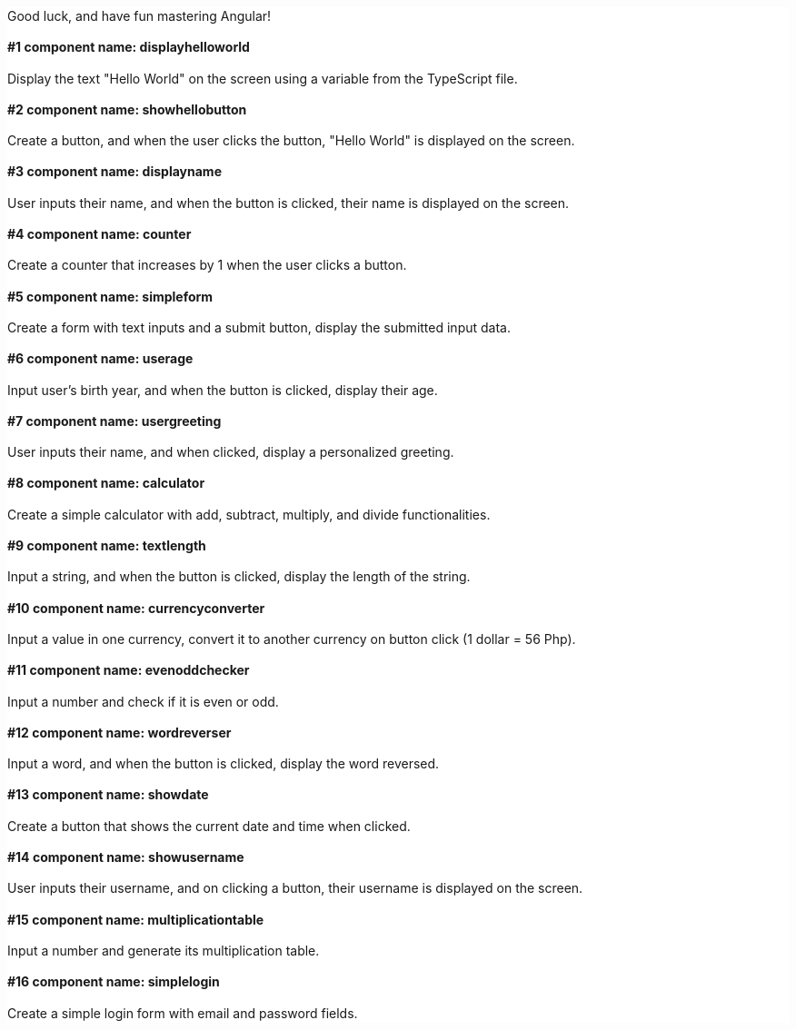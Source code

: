 
Good luck, and have fun mastering Angular!

**#1 component name: displayhelloworld**

Display the text "Hello World" on the screen using a variable from the TypeScript file.

**#2 component name: showhellobutton**

Create a button, and when the user clicks the button, "Hello World" is displayed on the screen.

**#3 component name: displayname**

User inputs their name, and when the button is clicked, their name is displayed on the screen.

**#4 component name: counter**

Create a counter that increases by 1 when the user clicks a button.

**#5 component name: simpleform**

Create a form with text inputs and a submit button, display the submitted input data.

**#6 component name: userage**

Input user’s birth year, and when the button is clicked, display their age.

**#7 component name: usergreeting**

User inputs their name, and when clicked, display a personalized greeting.

**#8 component name: calculator**

Create a simple calculator with add, subtract, multiply, and divide functionalities.

**#9 component name: textlength**

Input a string, and when the button is clicked, display the length of the string.

**#10 component name: currencyconverter**

Input a value in one currency, convert it to another currency on button click (1 dollar = 56 Php).

**#11 component name: evenoddchecker**

Input a number and check if it is even or odd.

**#12 component name: wordreverser**

Input a word, and when the button is clicked, display the word reversed.

**#13 component name: showdate**

Create a button that shows the current date and time when clicked.

**#14 component name: showusername**

User inputs their username, and on clicking a button, their username is displayed on the screen.

**#15 component name: multiplicationtable**

Input a number and generate its multiplication table.

**#16 component name: simplelogin**

Create a simple login form with email and password fields.
